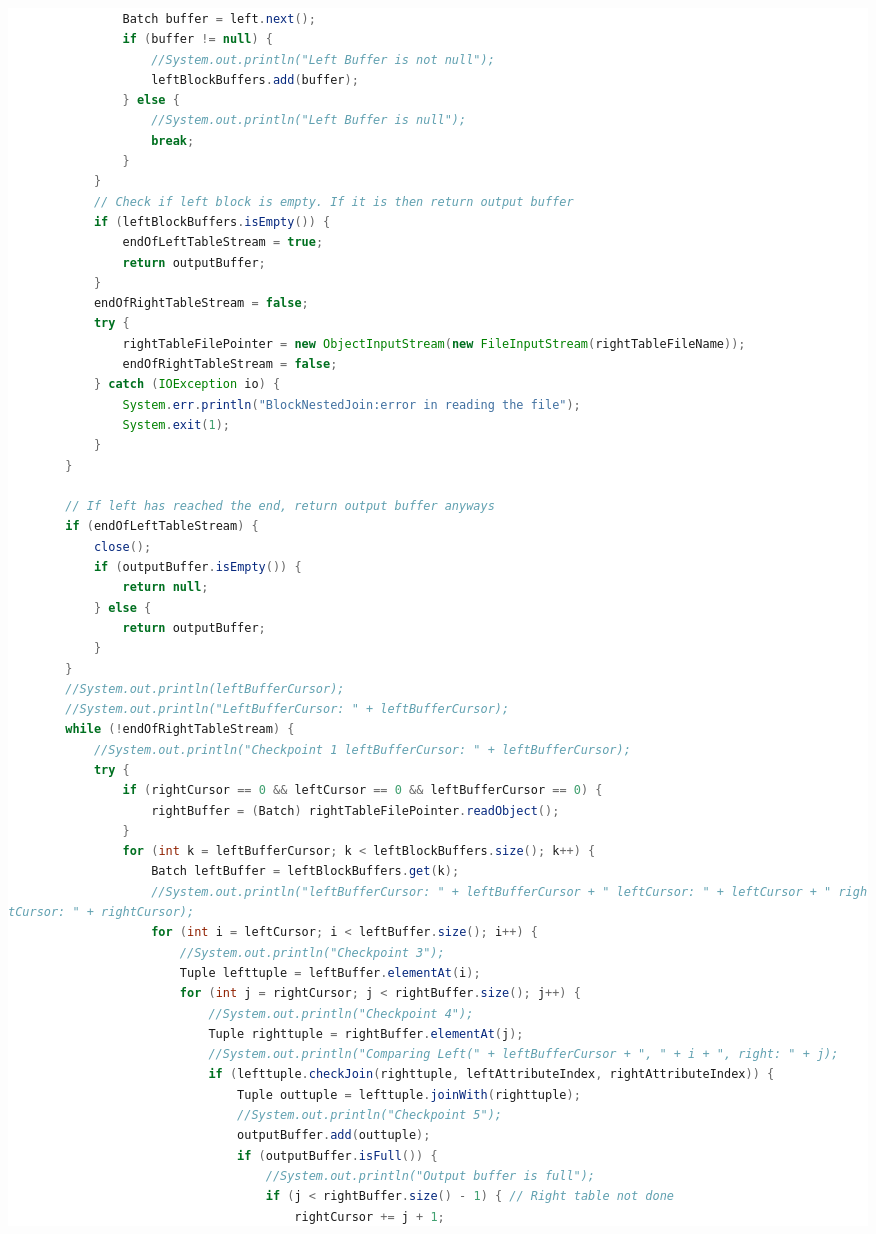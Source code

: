 ```java
				Batch buffer = left.next();
				if (buffer != null) {
					//System.out.println("Left Buffer is not null");
					leftBlockBuffers.add(buffer);
				} else {
					//System.out.println("Left Buffer is null");
					break;
				}
			}
			// Check if left block is empty. If it is then return output buffer
			if (leftBlockBuffers.isEmpty()) {
				endOfLeftTableStream = true;
				return outputBuffer;
			}
			endOfRightTableStream = false;
			try {
				rightTableFilePointer = new ObjectInputStream(new FileInputStream(rightTableFileName));
				endOfRightTableStream = false;
			} catch (IOException io) {
				System.err.println("BlockNestedJoin:error in reading the file");
				System.exit(1);
			}
		}

		// If left has reached the end, return output buffer anyways
		if (endOfLeftTableStream) {
			close();
			if (outputBuffer.isEmpty()) {
				return null;
			} else {
				return outputBuffer;
			}
		}
		//System.out.println(leftBufferCursor);
		//System.out.println("LeftBufferCursor: " + leftBufferCursor);
		while (!endOfRightTableStream) {
			//System.out.println("Checkpoint 1 leftBufferCursor: " + leftBufferCursor);
			try {
				if (rightCursor == 0 && leftCursor == 0 && leftBufferCursor == 0) {
					rightBuffer = (Batch) rightTableFilePointer.readObject();
				}
				for (int k = leftBufferCursor; k < leftBlockBuffers.size(); k++) {
					Batch leftBuffer = leftBlockBuffers.get(k);
					//System.out.println("leftBufferCursor: " + leftBufferCursor + " leftCursor: " + leftCursor + " rightCursor: " + rightCursor);
					for (int i = leftCursor; i < leftBuffer.size(); i++) {
						//System.out.println("Checkpoint 3");
						Tuple lefttuple = leftBuffer.elementAt(i);
						for (int j = rightCursor; j < rightBuffer.size(); j++) {
							//System.out.println("Checkpoint 4");
							Tuple righttuple = rightBuffer.elementAt(j);
							//System.out.println("Comparing Left(" + leftBufferCursor + ", " + i + ", right: " + j);
							if (lefttuple.checkJoin(righttuple, leftAttributeIndex, rightAttributeIndex)) {
								Tuple outtuple = lefttuple.joinWith(righttuple);
								//System.out.println("Checkpoint 5");
								outputBuffer.add(outtuple);
								if (outputBuffer.isFull()) {
									//System.out.println("Output buffer is full");
									if (j < rightBuffer.size() - 1) { // Right table not done
										rightCursor += j + 1;
```